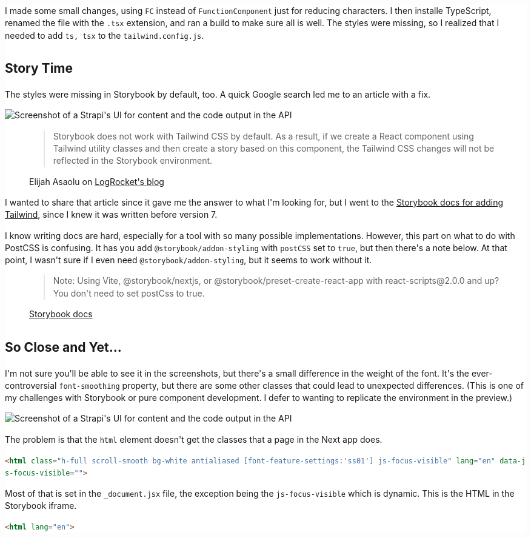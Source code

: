 I made some small changes, using `FC` instead of `FunctionComponent` just for reducing characters. I then installe TypeScript, renamed the file with the `.tsx` extension, and ran a build to make sure all is well. The styles were missing, so I realized that I needed to add `ts, tsx` to the `tailwind.config.js`.

## Story Time

The styles were missing in Storybook by default, too. A quick Google search led me to an article with a fix.

<img class="full-to-half-bleed" height="715" src="https://res.cloudinary.com/dtlow08pj/image/upload/f_auto,c_limit,w_686,q_auto/v1681092603/posts/screenshot-storybook-minus-css.png" alt="Screenshot of a Strapi's UI for content and the code output in the API" srcset="https://res.cloudinary.com/dtlow08pj/image/upload/f_auto,c_limit,w_686,q_auto/v1681092603/posts/screenshot-storybook-minus-css.png 718w, https://res.cloudinary.com/dtlow08pj/image/upload/f_auto,c_limit,w_1536,q_auto/v1681092603/posts/screenshot-storybook-minus-css.png 768w" width="1144" />

<figure><blockquote><p>Storybook does not work with Tailwind CSS by default. As a result, if we create a React component using Tailwind utility classes and then create a story based on this component, the Tailwind CSS changes will not be reflected in the Storybook environment.</p></blockquote><figcaption>Elijah Asaolu on <a href="https://blog.logrocket.com/building-next-js-app-tailwind-storybook">LogRocket's blog</a></figcaption></figure>

I wanted to share that article since it gave me the answer to what I'm looking for, but I went to the [Storybook docs for adding Tailwind](https://storybook.js.org/recipes/tailwindcss#tailwindcss), since I knew it was written before version 7. 

I know writing docs are hard, especially for a tool with so many possible implementations. However, this part on what to do with PostCSS is confusing. It has you add `@storybook/addon-styling` with `postCSS` set to `true`, but then there's a note below. At that point, I wasn't sure if I even need `@storybook/addon-styling`, but it seems to work without it.

<figure><blockquote><p>Note: Using Vite, @storybook/nextjs, or @storybook/preset-create-react-app with react-scripts@2.0.0 and up? You don't need to set postCss to true.</p></blockquote><figcaption><a href="https://storybook.js.org/recipes/tailwindcss#build-tailwind-next-to-storybook">Storybook docs</a></figcaption></figure>

## So Close and Yet...

I'm not sure you'll be able to see it in the screenshots, but there's a small difference in the weight of the font. It's the ever-controversial `font-smoothing` property, but there are some other classes that could lead to unexpected differences. (This is one of my challenges with Storybook or pure component development. I defer to wanting to replicate the environment in the preview.)

<img class="full-to-half-bleed" height="715" src="https://res.cloudinary.com/dtlow08pj/image/upload/f_auto,c_limit,w_686,q_auto/v1681092603/posts/screenshot-initial-storybook-display.png" alt="Screenshot of a Strapi's UI for content and the code output in the API" srcset="https://res.cloudinary.com/dtlow08pj/image/upload/f_auto,c_limit,w_686,q_auto/v1681092603/posts/screenshot-initial-storybook-display.png 718w, https://res.cloudinary.com/dtlow08pj/image/upload/f_auto,c_limit,w_1536,q_auto/v1681092603/posts/screenshot-initial-storybook-display.png 768w" width="1144" />

The problem is that the `html` element doesn't get the classes that a page in the Next app does. 

```html
<html class="h-full scroll-smooth bg-white antialiased [font-feature-settings:'ss01'] js-focus-visible" lang="en" data-js-focus-visible="">
```

Most of that is set in the `_document.jsx` file, the exception being the `js-focus-visible` which is dynamic. This is the HTML in the Storybook iframe.

```html
<html lang="en">
```
